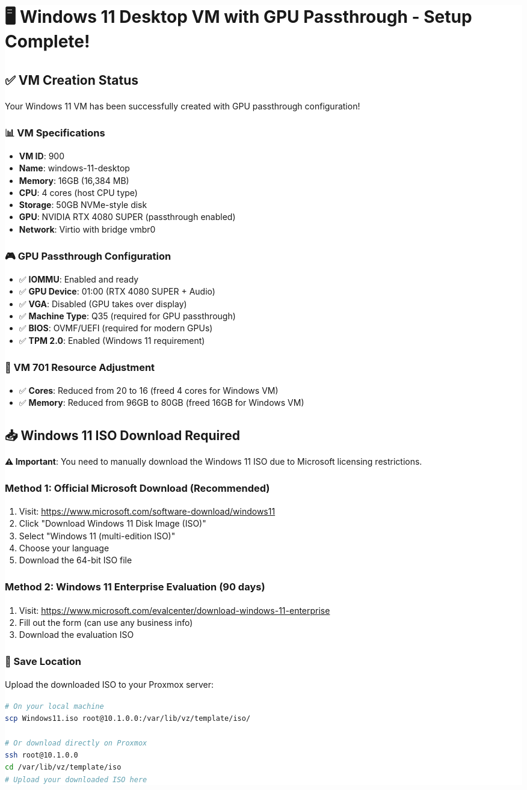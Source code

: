 # 🖥️ Windows 11 Desktop VM with GPU Passthrough - Setup Complete!

## ✅ VM Creation Status

Your Windows 11 VM has been successfully created with GPU passthrough configuration!

### 📊 VM Specifications
- **VM ID**: 900
- **Name**: windows-11-desktop
- **Memory**: 16GB (16,384 MB)
- **CPU**: 4 cores (host CPU type)
- **Storage**: 50GB NVMe-style disk
- **GPU**: NVIDIA RTX 4080 SUPER (passthrough enabled)
- **Network**: Virtio with bridge vmbr0

### 🎮 GPU Passthrough Configuration
- ✅ **IOMMU**: Enabled and ready
- ✅ **GPU Device**: 01:00 (RTX 4080 SUPER + Audio)
- ✅ **VGA**: Disabled (GPU takes over display)
- ✅ **Machine Type**: Q35 (required for GPU passthrough)
- ✅ **BIOS**: OVMF/UEFI (required for modern GPUs)
- ✅ **TPM 2.0**: Enabled (Windows 11 requirement)

### 💾 VM 701 Resource Adjustment
- ✅ **Cores**: Reduced from 20 to 16 (freed 4 cores for Windows VM)
- ✅ **Memory**: Reduced from 96GB to 80GB (freed 16GB for Windows VM)

## 📥 Windows 11 ISO Download Required

**⚠️ Important**: You need to manually download the Windows 11 ISO due to Microsoft licensing restrictions.

### Method 1: Official Microsoft Download (Recommended)
1. Visit: https://www.microsoft.com/software-download/windows11
2. Click "Download Windows 11 Disk Image (ISO)"
3. Select "Windows 11 (multi-edition ISO)"
4. Choose your language
5. Download the 64-bit ISO file

### Method 2: Windows 11 Enterprise Evaluation (90 days)
1. Visit: https://www.microsoft.com/evalcenter/download-windows-11-enterprise
2. Fill out the form (can use any business info)
3. Download the evaluation ISO

### 📂 Save Location
Upload the downloaded ISO to your Proxmox server:
```bash
# On your local machine
scp Windows11.iso root@10.1.0.0:/var/lib/vz/template/iso/

# Or download directly on Proxmox
ssh root@10.1.0.0
cd /var/lib/vz/template/iso
# Upload your downloaded ISO here
```
